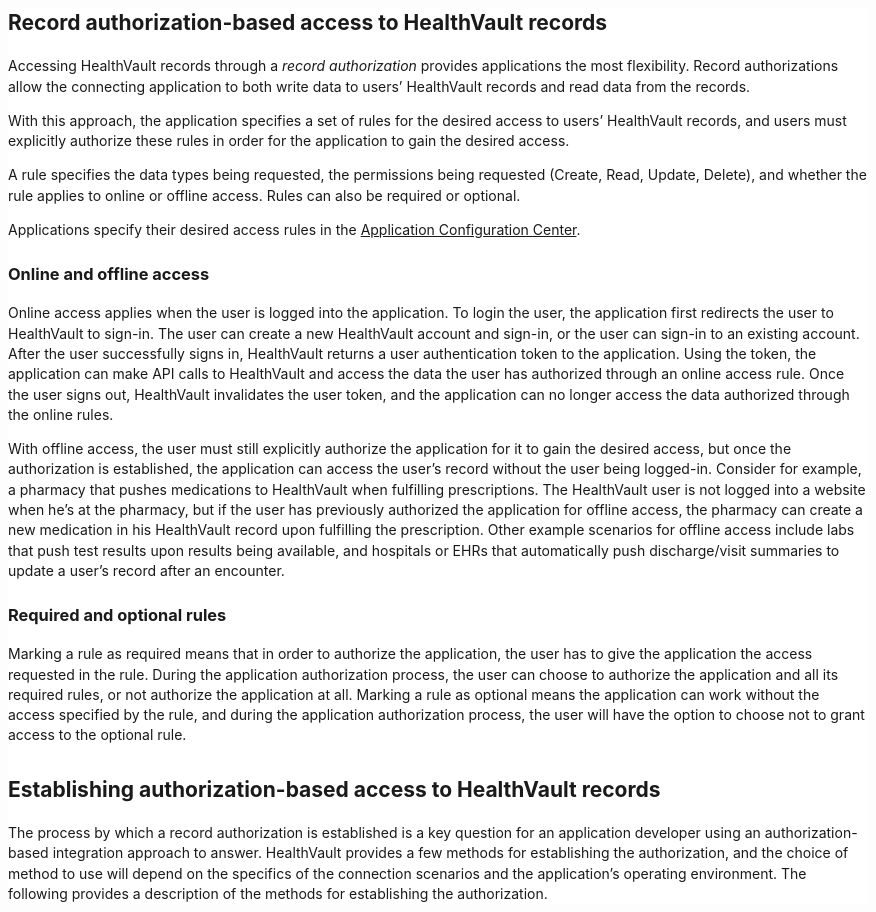 Record authorization-based access to HealthVault records
--------------------------------------------------------

Accessing HealthVault records through a *record authorization* provides applications the most flexibility. Record authorizations allow the connecting application to both write data to users’ HealthVault records and read data from the records.

With this approach, the application specifies a set of rules for the desired access to users’ HealthVault records, and users must explicitly authorize these rules in order for the application to gain the desired access.

A rule specifies the data types being requested, the permissions being requested (Create, Read, Update, Delete), and whether the rule applies to online or offline access. Rules can also be required or optional.

Applications specify their desired access rules in the [Application Configuration Center](https://config.healthvault-ppe.com/).

### Online and offline access

Online access applies when the user is logged into the application. To login the user, the application first redirects the user to HealthVault to sign-in. The user can create a new HealthVault account and sign-in, or the user can sign-in to an existing account. After the user successfully signs in, HealthVault returns a user authentication token to the application. Using the token, the application can make API calls to HealthVault and access the data the user has authorized through an online access rule. Once the user signs out, HealthVault invalidates the user token, and the application can no longer access the data authorized through the online rules.

With offline access, the user must still explicitly authorize the application for it to gain the desired access, but once the authorization is established, the application can access the user’s record without the user being logged-in. Consider for example, a pharmacy that pushes medications to HealthVault when fulfilling prescriptions. The HealthVault user is not logged into a website when he’s at the pharmacy, but if the user has previously authorized the application for offline access, the pharmacy can create a new medication in his HealthVault record upon fulfilling the prescription. Other example scenarios for offline access include labs that push test results upon results being available, and hospitals or EHRs that automatically push discharge/visit summaries to update a user’s record after an encounter.

### Required and optional rules

Marking a rule as required means that in order to authorize the application, the user has to give the application the access requested in the rule. During the application authorization process, the user can choose to authorize the application and all its required rules, or not authorize the application at all. Marking a rule as optional means the application can work without the access specified by the rule, and during the application authorization process, the user will have the option to choose not to grant access to the optional rule.

Establishing authorization-based access to HealthVault records
--------------------------------------------------------------

The process by which a record authorization is established is a key question for an application developer using an authorization-based integration approach to answer. HealthVault provides a few methods for establishing the authorization, and the choice of method to use will depend on the specifics of the connection scenarios and the application’s operating environment. The following provides a description of the methods for establishing the authorization.
